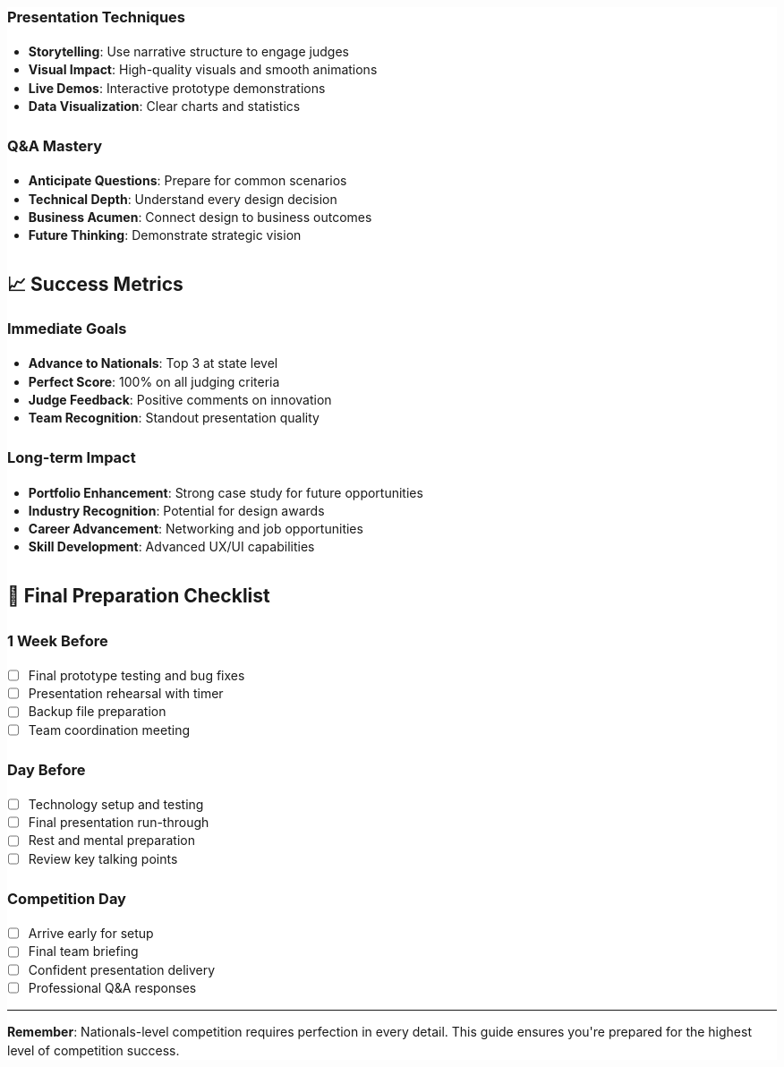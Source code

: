 ### Presentation Techniques
- **Storytelling**: Use narrative structure to engage judges
- **Visual Impact**: High-quality visuals and smooth animations
- **Live Demos**: Interactive prototype demonstrations
- **Data Visualization**: Clear charts and statistics

### Q&A Mastery
- **Anticipate Questions**: Prepare for common scenarios
- **Technical Depth**: Understand every design decision
- **Business Acumen**: Connect design to business outcomes
- **Future Thinking**: Demonstrate strategic vision

## 📈 Success Metrics

### Immediate Goals
- **Advance to Nationals**: Top 3 at state level
- **Perfect Score**: 100% on all judging criteria
- **Judge Feedback**: Positive comments on innovation
- **Team Recognition**: Standout presentation quality

### Long-term Impact
- **Portfolio Enhancement**: Strong case study for future opportunities
- **Industry Recognition**: Potential for design awards
- **Career Advancement**: Networking and job opportunities
- **Skill Development**: Advanced UX/UI capabilities

## 🚀 Final Preparation Checklist

### 1 Week Before
- [ ] Final prototype testing and bug fixes
- [ ] Presentation rehearsal with timer
- [ ] Backup file preparation
- [ ] Team coordination meeting

### Day Before
- [ ] Technology setup and testing
- [ ] Final presentation run-through
- [ ] Rest and mental preparation
- [ ] Review key talking points

### Competition Day
- [ ] Arrive early for setup
- [ ] Final team briefing
- [ ] Confident presentation delivery
- [ ] Professional Q&A responses

---

**Remember**: Nationals-level competition requires perfection in every detail. This guide ensures you're prepared for the highest level of competition success.
